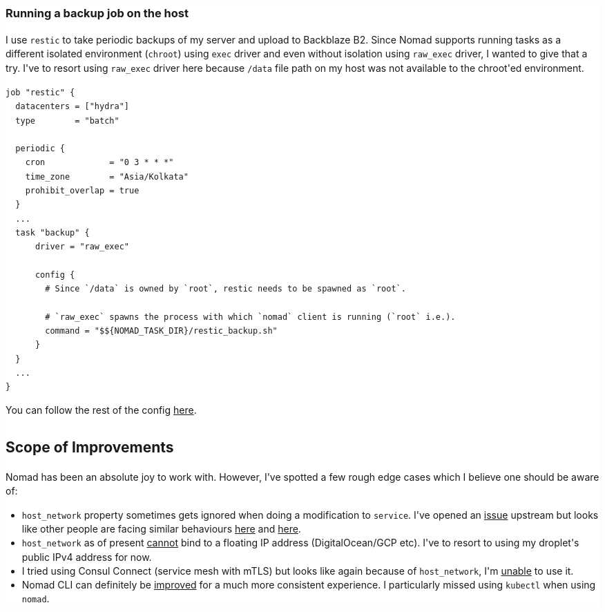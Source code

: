 ### Running a backup job on the host

I use `restic` to take periodic backups of my server and upload to Backblaze B2. Since Nomad supports running tasks as a different isolated environment (`chroot`) using `exec` driver and even without isolation using `raw_exec` driver, I wanted to give that a try. I've to resort using `raw_exec` driver here because `/data` file path on my host was not available to the chroot'ed environment.

```hcl
job "restic" {
  datacenters = ["hydra"]
  type        = "batch"

  periodic {
    cron             = "0 3 * * *"
    time_zone        = "Asia/Kolkata"
    prohibit_overlap = true
  }
  ...
  task "backup" {
	  driver = "raw_exec"

	  config {
		# Since `/data` is owned by `root`, restic needs to be spawned as `root`. 

		# `raw_exec` spawns the process with which `nomad` client is running (`root` i.e.).
		command = "$${NOMAD_TASK_DIR}/restic_backup.sh"
	  }
  }
  ...
}
```

You can follow the rest of the config [here](https://github.com/mr-karan/hydra/blob/master/terraform/modules/restic/conf/restic.nomad).


## Scope of Improvements

Nomad has been an absolute joy to work with. However, I've spotted a few rough edge cases which I believe one should be aware of:

- `host_network` property sometimes gets ignored when doing a modification to `service`. I've opened an [issue](https://github.com/hashicorp/nomad/issues/10001) upstream but looks like other people are facing similar behaviours [here](https://github.com/hashicorp/nomad/issues/10016) and [here](https://github.com/hashicorp/nomad/issues/9006).
- `host_network` as of present [cannot](https://github.com/hashicorp/nomad/issues/8577) bind to a floating IP address (DigitalOcean/GCP etc). I've to resort to using my droplet's public IPv4 address for now. 
- I tried using Consul Connect (service mesh with mTLS) but looks like again because of `host_network`, I'm [unable](https://github.com/hashicorp/nomad/issues/9683) to use it.
- Nomad CLI can definitely be [improved](https://github.com/hashicorp/nomad/issues/9441) for a much more consistent experience. I particularly missed using `kubectl` when using `nomad`.
